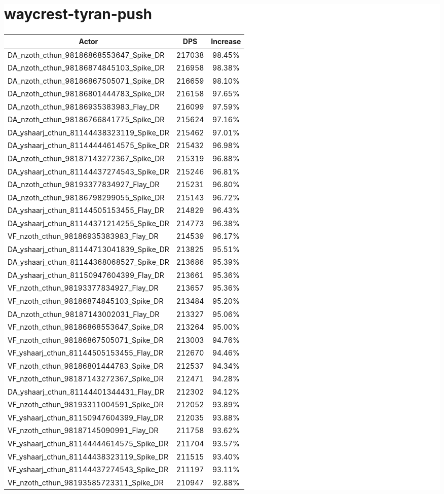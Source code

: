 # waycrest-tyran-push
| Actor | DPS | Increase |
|---|:---:|:---:|
|DA_nzoth_cthun_98186868553647_Spike_DR|217038|98.45%|
|DA_nzoth_cthun_98186874845103_Spike_DR|216958|98.38%|
|DA_nzoth_cthun_98186867505071_Spike_DR|216659|98.10%|
|DA_nzoth_cthun_98186801444783_Spike_DR|216158|97.65%|
|DA_nzoth_cthun_98186935383983_Flay_DR|216099|97.59%|
|DA_nzoth_cthun_98186766841775_Spike_DR|215624|97.16%|
|DA_yshaarj_cthun_81144438323119_Spike_DR|215462|97.01%|
|DA_yshaarj_cthun_81144444614575_Spike_DR|215432|96.98%|
|DA_nzoth_cthun_98187143272367_Spike_DR|215319|96.88%|
|DA_yshaarj_cthun_81144437274543_Spike_DR|215246|96.81%|
|DA_nzoth_cthun_98193377834927_Flay_DR|215231|96.80%|
|DA_nzoth_cthun_98186798299055_Spike_DR|215143|96.72%|
|DA_yshaarj_cthun_81144505153455_Flay_DR|214829|96.43%|
|DA_yshaarj_cthun_81144371214255_Spike_DR|214773|96.38%|
|VF_nzoth_cthun_98186935383983_Flay_DR|214539|96.17%|
|DA_yshaarj_cthun_81144713041839_Spike_DR|213825|95.51%|
|DA_yshaarj_cthun_81144368068527_Spike_DR|213686|95.39%|
|DA_yshaarj_cthun_81150947604399_Flay_DR|213661|95.36%|
|VF_nzoth_cthun_98193377834927_Flay_DR|213657|95.36%|
|VF_nzoth_cthun_98186874845103_Spike_DR|213484|95.20%|
|DA_nzoth_cthun_98187143002031_Flay_DR|213327|95.06%|
|VF_nzoth_cthun_98186868553647_Spike_DR|213264|95.00%|
|VF_nzoth_cthun_98186867505071_Spike_DR|213003|94.76%|
|VF_yshaarj_cthun_81144505153455_Flay_DR|212670|94.46%|
|VF_nzoth_cthun_98186801444783_Spike_DR|212537|94.34%|
|VF_nzoth_cthun_98187143272367_Spike_DR|212471|94.28%|
|DA_yshaarj_cthun_81144401344431_Flay_DR|212302|94.12%|
|VF_nzoth_cthun_98193311004591_Spike_DR|212052|93.89%|
|VF_yshaarj_cthun_81150947604399_Flay_DR|212035|93.88%|
|VF_nzoth_cthun_98187145090991_Flay_DR|211758|93.62%|
|VF_yshaarj_cthun_81144444614575_Spike_DR|211704|93.57%|
|VF_yshaarj_cthun_81144438323119_Spike_DR|211515|93.40%|
|VF_yshaarj_cthun_81144437274543_Spike_DR|211197|93.11%|
|VF_nzoth_cthun_98193585723311_Spike_DR|210947|92.88%|
